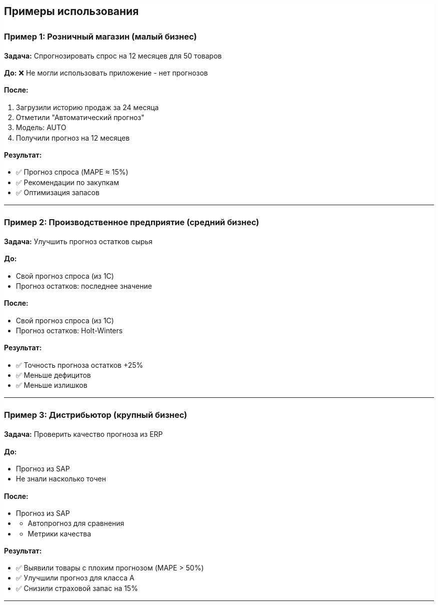 ## Примеры использования

### Пример 1: Розничный магазин (малый бизнес)

**Задача:** Спрогнозировать спрос на 12 месяцев для 50 товаров

**До:**
❌ Не могли использовать приложение - нет прогнозов

**После:**
1. Загрузили историю продаж за 24 месяца
2. Отметили "Автоматический прогноз"
3. Модель: AUTO
4. Получили прогноз на 12 месяцев

**Результат:**
- ✅ Прогноз спроса (MAPE ≈ 15%)
- ✅ Рекомендации по закупкам
- ✅ Оптимизация запасов

---

### Пример 2: Производственное предприятие (средний бизнес)

**Задача:** Улучшить прогноз остатков сырья

**До:**
- Свой прогноз спроса (из 1С)
- Прогноз остатков: последнее значение

**После:**
- Свой прогноз спроса (из 1С)
- Прогноз остатков: Holt-Winters

**Результат:**
- ✅ Точность прогноза остатков +25%
- ✅ Меньше дефицитов
- ✅ Меньше излишков

---

### Пример 3: Дистрибьютор (крупный бизнес)

**Задача:** Проверить качество прогноза из ERP

**До:**
- Прогноз из SAP
- Не знали насколько точен

**После:**
- Прогноз из SAP
- + Автопрогноз для сравнения
- + Метрики качества

**Результат:**
- ✅ Выявили товары с плохим прогнозом (MAPE > 50%)
- ✅ Улучшили прогноз для класса A
- ✅ Снизили страховой запас на 15%

---
